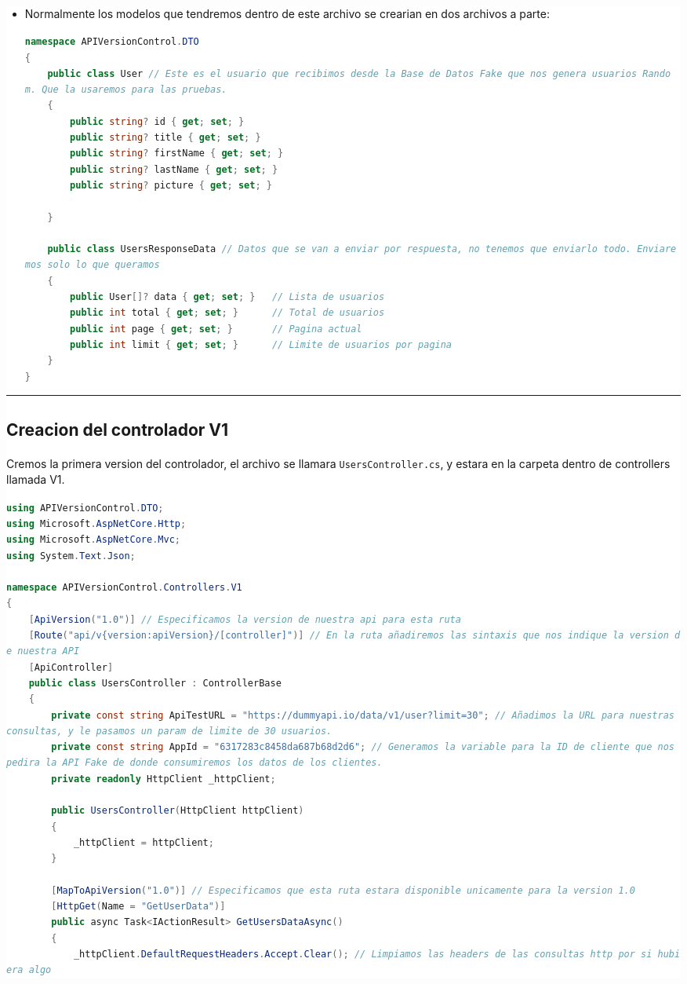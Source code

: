 - Normalmente los modelos que tendremos dentro de este archivo se crearian en dos archivos a parte:

    ```cs
    namespace APIVersionControl.DTO
    {
        public class User // Este es el usuario que recibimos desde la Base de Datos Fake que nos genera usuarios Random. Que la usaremos para las pruebas. 
        {
            public string? id { get; set; }
            public string? title { get; set; }
            public string? firstName { get; set; }   
            public string? lastName { get; set; }
            public string? picture { get; set; }

        }

        public class UsersResponseData // Datos que se van a enviar por respuesta, no tenemos que enviarlo todo. Enviaremos solo lo que queramos
        {
            public User[]? data { get; set; }   // Lista de usuarios
            public int total { get; set; }      // Total de usuarios
            public int page { get; set; }       // Pagina actual
            public int limit { get; set; }      // Limite de usuarios por pagina
        }
    }
    ```
---

## Creacion del controlador V1

Cremos la primera version del controlador, el archivo se llamara ```UsersController.cs```, y estara en la carpeta dentro de controllers llamada V1. 

```cs
using APIVersionControl.DTO;
using Microsoft.AspNetCore.Http;
using Microsoft.AspNetCore.Mvc;
using System.Text.Json;

namespace APIVersionControl.Controllers.V1
{
    [ApiVersion("1.0")] // Especificamos la version de nuestra api para esta ruta
    [Route("api/v{version:apiVersion}/[controller]")] // En la ruta añadiremos las sintaxis que nos indique la version de nuestra API
    [ApiController]
    public class UsersController : ControllerBase
    {
        private const string ApiTestURL = "https://dummyapi.io/data/v1/user?limit=30"; // Añadimos la URL para nuestras consultas, y le pasamos un param de limite de 30 usuarios. 
        private const string AppId = "6317283c8458da687b68d2d6"; // Generamos la variable para la ID de cliente que nos pedira la API Fake de donde consumiremos los datos de los clientes. 
        private readonly HttpClient _httpClient;

        public UsersController(HttpClient httpClient)
        {
            _httpClient = httpClient;
        }

        [MapToApiVersion("1.0")] // Especificamos que esta ruta estara disponible unicamente para la version 1.0
        [HttpGet(Name = "GetUserData")]
        public async Task<IActionResult> GetUsersDataAsync()
        {
            _httpClient.DefaultRequestHeaders.Accept.Clear(); // Limpiamos las headers de las consultas http por si hubiera algo
```